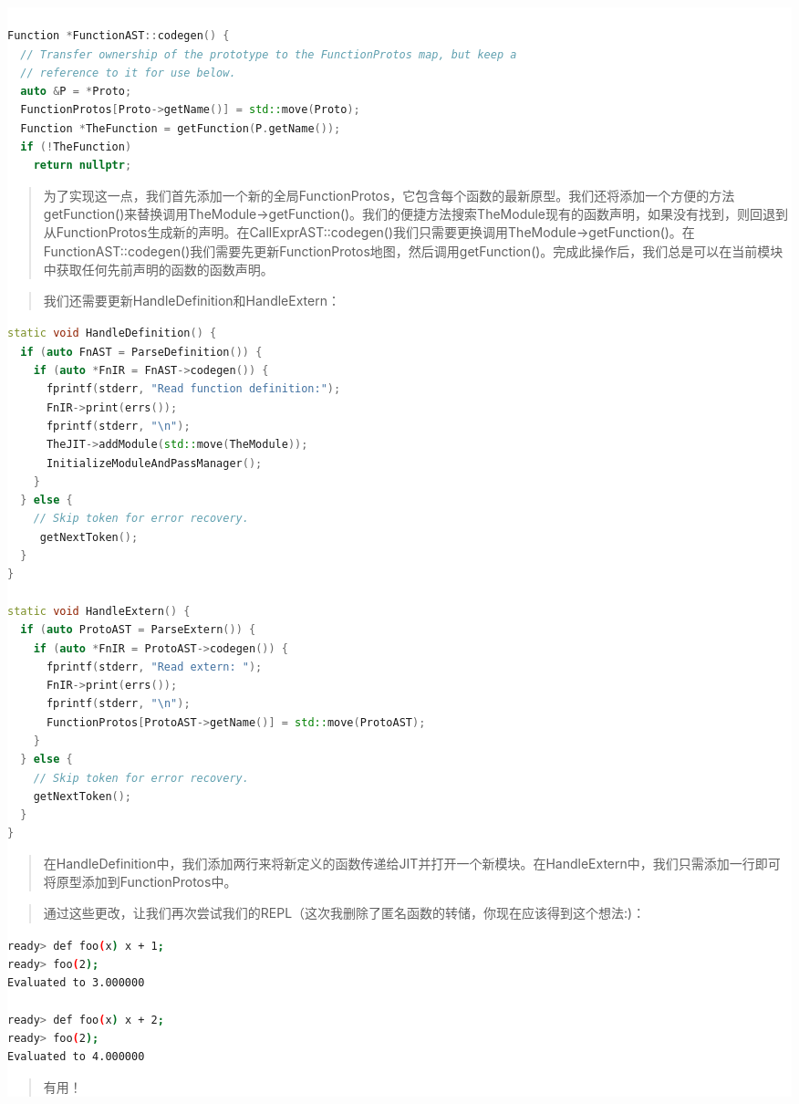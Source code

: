 ```cpp

Function *FunctionAST::codegen() {
  // Transfer ownership of the prototype to the FunctionProtos map, but keep a
  // reference to it for use below.
  auto &P = *Proto;
  FunctionProtos[Proto->getName()] = std::move(Proto);
  Function *TheFunction = getFunction(P.getName());
  if (!TheFunction)
    return nullptr;
```
> 为了实现这一点，我们首先添加一个新的全局FunctionProtos，它包含每个函数的最新原型。我们还将添加一个方便的方法getFunction()来替换调用TheModule->getFunction()。我们的便捷方法搜索TheModule现有的函数声明，如果没有找到，则回退到从FunctionProtos生成新的声明。在CallExprAST::codegen()我们只需要更换调用TheModule->getFunction()。在FunctionAST::codegen()我们需要先更新FunctionProtos地图，然后调用getFunction()。完成此操作后，我们总是可以在当前模块中获取任何先前声明的函数的函数声明。

> 我们还需要更新HandleDefinition和HandleExtern：
```cpp
static void HandleDefinition() {
  if (auto FnAST = ParseDefinition()) {
    if (auto *FnIR = FnAST->codegen()) {
      fprintf(stderr, "Read function definition:");
      FnIR->print(errs());
      fprintf(stderr, "\n");
      TheJIT->addModule(std::move(TheModule));
      InitializeModuleAndPassManager();
    }
  } else {
    // Skip token for error recovery.
     getNextToken();
  }
}

static void HandleExtern() {
  if (auto ProtoAST = ParseExtern()) {
    if (auto *FnIR = ProtoAST->codegen()) {
      fprintf(stderr, "Read extern: ");
      FnIR->print(errs());
      fprintf(stderr, "\n");
      FunctionProtos[ProtoAST->getName()] = std::move(ProtoAST);
    }
  } else {
    // Skip token for error recovery.
    getNextToken();
  }
}
```
> 在HandleDefinition中，我们添加两行来将新定义的函数传递给JIT并打开一个新模块。在HandleExtern中，我们只需添加一行即可将原型添加到FunctionProtos中。

> 通过这些更改，让我们再次尝试我们的REPL（这次我删除了匿名函数的转储，你现在应该得到这个想法:)：
```sh
ready> def foo(x) x + 1;
ready> foo(2);
Evaluated to 3.000000

ready> def foo(x) x + 2;
ready> foo(2);
Evaluated to 4.000000
```
> 有用！

